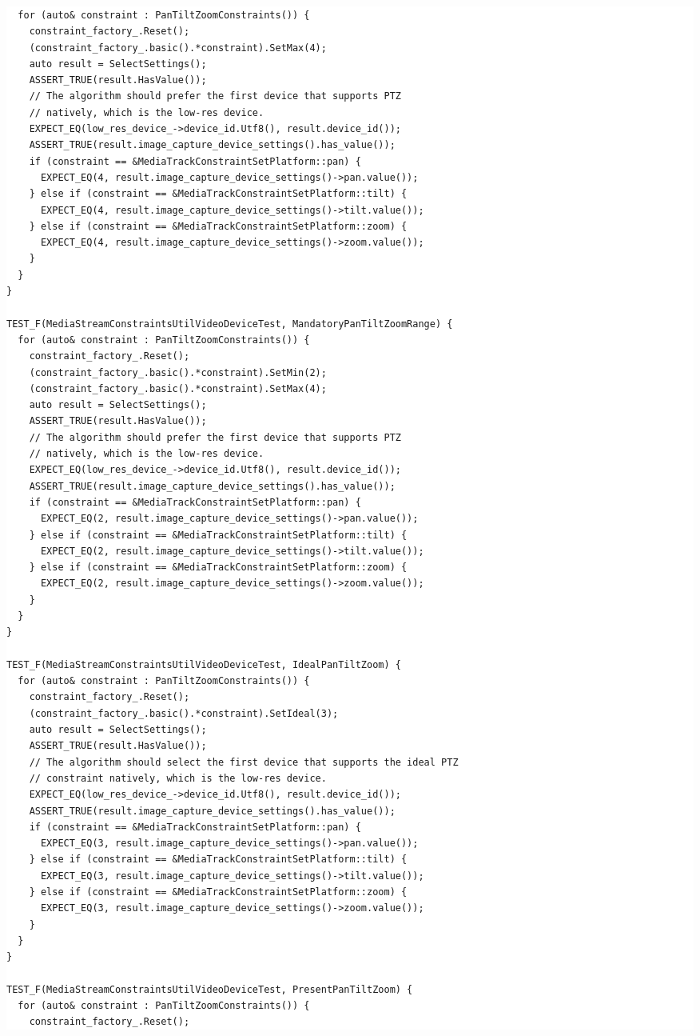 ```
  for (auto& constraint : PanTiltZoomConstraints()) {
    constraint_factory_.Reset();
    (constraint_factory_.basic().*constraint).SetMax(4);
    auto result = SelectSettings();
    ASSERT_TRUE(result.HasValue());
    // The algorithm should prefer the first device that supports PTZ
    // natively, which is the low-res device.
    EXPECT_EQ(low_res_device_->device_id.Utf8(), result.device_id());
    ASSERT_TRUE(result.image_capture_device_settings().has_value());
    if (constraint == &MediaTrackConstraintSetPlatform::pan) {
      EXPECT_EQ(4, result.image_capture_device_settings()->pan.value());
    } else if (constraint == &MediaTrackConstraintSetPlatform::tilt) {
      EXPECT_EQ(4, result.image_capture_device_settings()->tilt.value());
    } else if (constraint == &MediaTrackConstraintSetPlatform::zoom) {
      EXPECT_EQ(4, result.image_capture_device_settings()->zoom.value());
    }
  }
}

TEST_F(MediaStreamConstraintsUtilVideoDeviceTest, MandatoryPanTiltZoomRange) {
  for (auto& constraint : PanTiltZoomConstraints()) {
    constraint_factory_.Reset();
    (constraint_factory_.basic().*constraint).SetMin(2);
    (constraint_factory_.basic().*constraint).SetMax(4);
    auto result = SelectSettings();
    ASSERT_TRUE(result.HasValue());
    // The algorithm should prefer the first device that supports PTZ
    // natively, which is the low-res device.
    EXPECT_EQ(low_res_device_->device_id.Utf8(), result.device_id());
    ASSERT_TRUE(result.image_capture_device_settings().has_value());
    if (constraint == &MediaTrackConstraintSetPlatform::pan) {
      EXPECT_EQ(2, result.image_capture_device_settings()->pan.value());
    } else if (constraint == &MediaTrackConstraintSetPlatform::tilt) {
      EXPECT_EQ(2, result.image_capture_device_settings()->tilt.value());
    } else if (constraint == &MediaTrackConstraintSetPlatform::zoom) {
      EXPECT_EQ(2, result.image_capture_device_settings()->zoom.value());
    }
  }
}

TEST_F(MediaStreamConstraintsUtilVideoDeviceTest, IdealPanTiltZoom) {
  for (auto& constraint : PanTiltZoomConstraints()) {
    constraint_factory_.Reset();
    (constraint_factory_.basic().*constraint).SetIdeal(3);
    auto result = SelectSettings();
    ASSERT_TRUE(result.HasValue());
    // The algorithm should select the first device that supports the ideal PTZ
    // constraint natively, which is the low-res device.
    EXPECT_EQ(low_res_device_->device_id.Utf8(), result.device_id());
    ASSERT_TRUE(result.image_capture_device_settings().has_value());
    if (constraint == &MediaTrackConstraintSetPlatform::pan) {
      EXPECT_EQ(3, result.image_capture_device_settings()->pan.value());
    } else if (constraint == &MediaTrackConstraintSetPlatform::tilt) {
      EXPECT_EQ(3, result.image_capture_device_settings()->tilt.value());
    } else if (constraint == &MediaTrackConstraintSetPlatform::zoom) {
      EXPECT_EQ(3, result.image_capture_device_settings()->zoom.value());
    }
  }
}

TEST_F(MediaStreamConstraintsUtilVideoDeviceTest, PresentPanTiltZoom) {
  for (auto& constraint : PanTiltZoomConstraints()) {
    constraint_factory_.Reset();
```